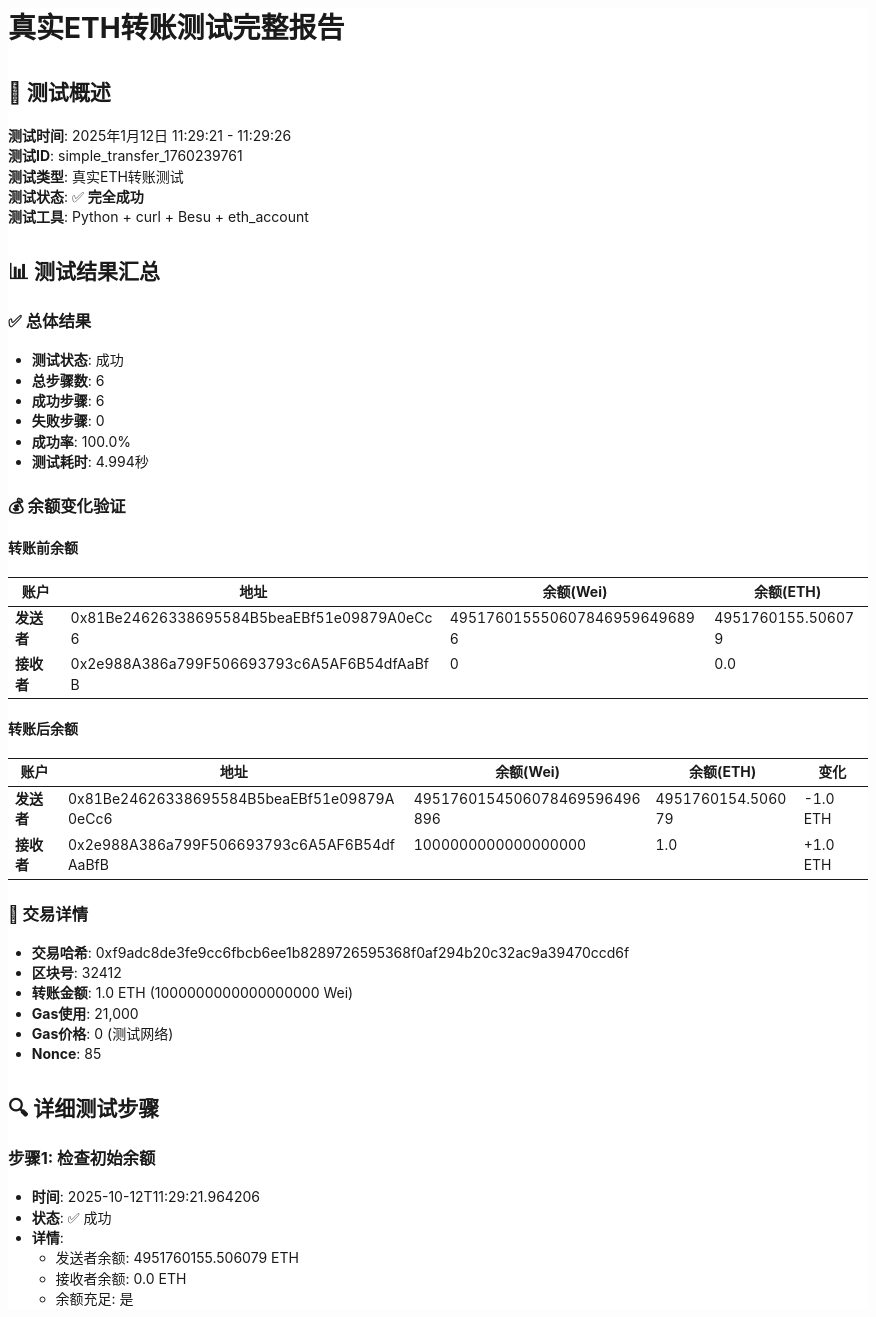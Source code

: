 # 真实ETH转账测试完整报告

## 🎯 测试概述

**测试时间**: 2025年1月12日 11:29:21 - 11:29:26  
**测试ID**: simple_transfer_1760239761  
**测试类型**: 真实ETH转账测试  
**测试状态**: ✅ **完全成功**  
**测试工具**: Python + curl + Besu + eth_account  

## 📊 测试结果汇总

### ✅ 总体结果
- **测试状态**: 成功
- **总步骤数**: 6
- **成功步骤**: 6
- **失败步骤**: 0
- **成功率**: 100.0%
- **测试耗时**: 4.994秒

### 💰 余额变化验证

#### 转账前余额
| 账户 | 地址 | 余额(Wei) | 余额(ETH) |
|------|------|-----------|-----------|
| **发送者** | 0x81Be24626338695584B5beaEBf51e09879A0eCc6 | 4951760155506078469596496896 | 4951760155.506079 |
| **接收者** | 0x2e988A386a799F506693793c6A5AF6B54dfAaBfB | 0 | 0.0 |

#### 转账后余额
| 账户 | 地址 | 余额(Wei) | 余额(ETH) | 变化 |
|------|------|-----------|-----------|------|
| **发送者** | 0x81Be24626338695584B5beaEBf51e09879A0eCc6 | 4951760154506078469596496896 | 4951760154.506079 | -1.0 ETH |
| **接收者** | 0x2e988A386a799F506693793c6A5AF6B54dfAaBfB | 1000000000000000000 | 1.0 | +1.0 ETH |

### 🔗 交易详情
- **交易哈希**: 0xf9adc8de3fe9cc6fbcb6ee1b8289726595368f0af294b20c32ac9a39470ccd6f
- **区块号**: 32412
- **转账金额**: 1.0 ETH (1000000000000000000 Wei)
- **Gas使用**: 21,000
- **Gas价格**: 0 (测试网络)
- **Nonce**: 85

## 🔍 详细测试步骤

### 步骤1: 检查初始余额
- **时间**: 2025-10-12T11:29:21.964206
- **状态**: ✅ 成功
- **详情**:
  - 发送者余额: 4951760155.506079 ETH
  - 接收者余额: 0.0 ETH
  - 余额充足: 是
